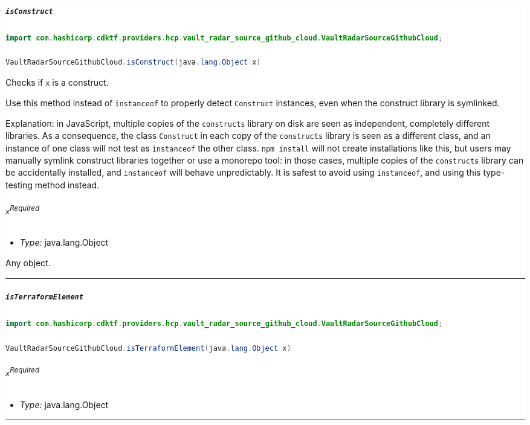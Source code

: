 
##### `isConstruct` <a name="isConstruct" id="@cdktf/provider-hcp.vaultRadarSourceGithubCloud.VaultRadarSourceGithubCloud.isConstruct"></a>

```java
import com.hashicorp.cdktf.providers.hcp.vault_radar_source_github_cloud.VaultRadarSourceGithubCloud;

VaultRadarSourceGithubCloud.isConstruct(java.lang.Object x)
```

Checks if `x` is a construct.

Use this method instead of `instanceof` to properly detect `Construct`
instances, even when the construct library is symlinked.

Explanation: in JavaScript, multiple copies of the `constructs` library on
disk are seen as independent, completely different libraries. As a
consequence, the class `Construct` in each copy of the `constructs` library
is seen as a different class, and an instance of one class will not test as
`instanceof` the other class. `npm install` will not create installations
like this, but users may manually symlink construct libraries together or
use a monorepo tool: in those cases, multiple copies of the `constructs`
library can be accidentally installed, and `instanceof` will behave
unpredictably. It is safest to avoid using `instanceof`, and using
this type-testing method instead.

###### `x`<sup>Required</sup> <a name="x" id="@cdktf/provider-hcp.vaultRadarSourceGithubCloud.VaultRadarSourceGithubCloud.isConstruct.parameter.x"></a>

- *Type:* java.lang.Object

Any object.

---

##### `isTerraformElement` <a name="isTerraformElement" id="@cdktf/provider-hcp.vaultRadarSourceGithubCloud.VaultRadarSourceGithubCloud.isTerraformElement"></a>

```java
import com.hashicorp.cdktf.providers.hcp.vault_radar_source_github_cloud.VaultRadarSourceGithubCloud;

VaultRadarSourceGithubCloud.isTerraformElement(java.lang.Object x)
```

###### `x`<sup>Required</sup> <a name="x" id="@cdktf/provider-hcp.vaultRadarSourceGithubCloud.VaultRadarSourceGithubCloud.isTerraformElement.parameter.x"></a>

- *Type:* java.lang.Object

---
